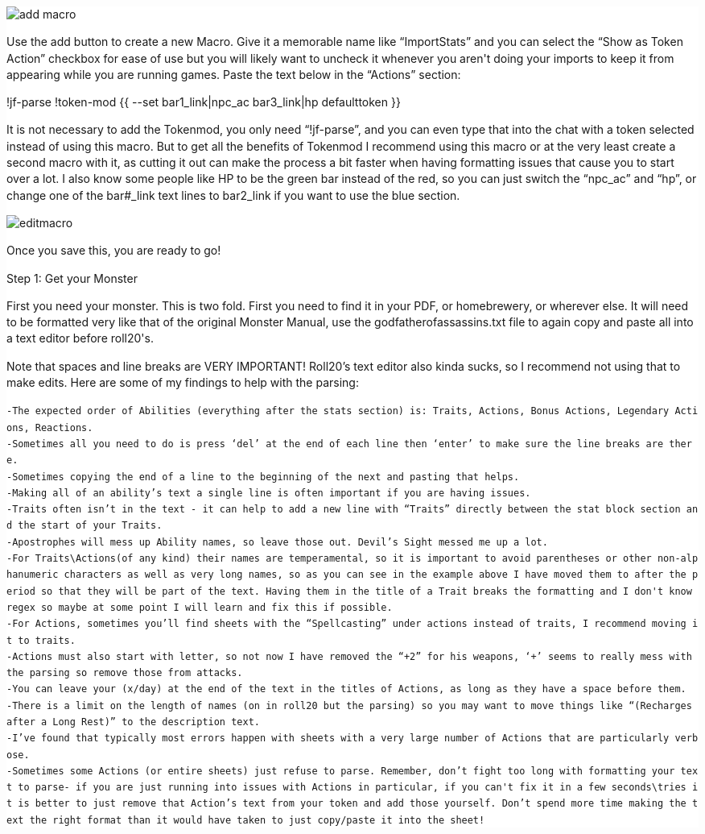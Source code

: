 ![add macro](https://user-images.githubusercontent.com/103297938/162561612-07b7c3d8-8118-42e8-a4e4-ff2a36732f91.png)

Use the add button to create a new Macro. Give it a memorable name like “ImportStats” and you can select the “Show as Token Action” checkbox for ease of use but you will likely want to uncheck it whenever you aren't doing your imports to keep it from appearing while you are running games. 
Paste the text below in the “Actions” section:

!jf-parse
!token-mod {{
--set 
    bar1_link|npc_ac
    bar3_link|hp
    defaulttoken
}}

It is not necessary to add the Tokenmod, you only need “!jf-parse”, and you can even type that into the chat with a token selected instead of using this macro. But to get all the benefits of Tokenmod I recommend using this macro or at the very least create a second macro with it, as cutting it out can make the process a bit faster when having formatting issues that cause you to start over a lot. I also know some people like HP to be the green bar instead of the red, so you can just switch the “npc_ac” and “hp”, or change one of the bar#_link text lines to bar2_link if you want to use the blue section.

![editmacro](https://user-images.githubusercontent.com/103297938/162561642-919ab038-747a-4697-b576-ecc59a4d804d.png)

Once you save this, you are ready to go!

Step 1: Get your Monster

First you need your monster. This is two fold. First you need to find it in your PDF, or homebrewery, or wherever else. It will need to be formatted very like that of the original Monster Manual, use the godfatherofassassins.txt file to again copy and paste all into a text editor before roll20's.

Note that spaces and line breaks are VERY IMPORTANT!  Roll20’s text editor also kinda sucks, so I recommend not using that to make edits.
Here are some of my findings to help with the parsing:

	-The expected order of Abilities (everything after the stats section) is: Traits, Actions, Bonus Actions, Legendary Actions, Reactions.
	-Sometimes all you need to do is press ‘del’ at the end of each line then ‘enter’ to make sure the line breaks are there. 
	-Sometimes copying the end of a line to the beginning of the next and pasting that helps.
	-Making all of an ability’s text a single line is often important if you are having issues.
	-Traits often isn’t in the text - it can help to add a new line with “Traits” directly between the stat block section and the start of your Traits.
	-Apostrophes will mess up Ability names, so leave those out. Devil’s Sight messed me up a lot.
	-For Traits\Actions(of any kind) their names are temperamental, so it is important to avoid parentheses or other non-alphanumeric characters as well as very long names, so as you can see in the example above I have moved them to after the period so that they will be part of the text. Having them in the title of a Trait breaks the formatting and I don't know regex so maybe at some point I will learn and fix this if possible.
	-For Actions, sometimes you’ll find sheets with the “Spellcasting” under actions instead of traits, I recommend moving it to traits. 
	-Actions must also start with letter, so not now I have removed the “+2” for his weapons, ‘+’ seems to really mess with the parsing so remove those from attacks.
	-You can leave your (x/day) at the end of the text in the titles of Actions, as long as they have a space before them.  
	-There is a limit on the length of names (on in roll20 but the parsing) so you may want to move things like “(Recharges after a Long Rest)” to the description text.
	-I’ve found that typically most errors happen with sheets with a very large number of Actions that are particularly verbose.
	-Sometimes some Actions (or entire sheets) just refuse to parse. Remember, don’t fight too long with formatting your text to parse- if you are just running into issues with Actions in particular, if you can't fix it in a few seconds\tries it is better to just remove that Action’s text from your token and add those yourself. Don’t spend more time making the text the right format than it would have taken to just copy/paste it into the sheet!